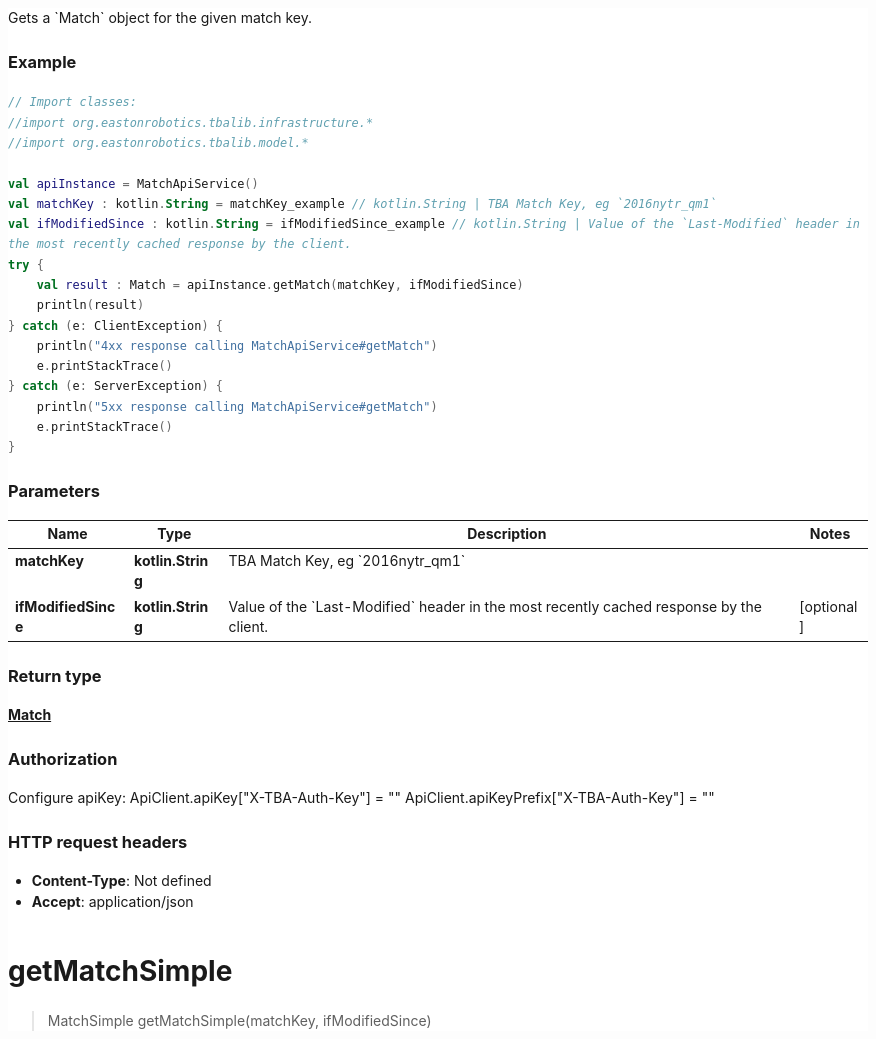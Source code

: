 

Gets a &#x60;Match&#x60; object for the given match key.

### Example
```kotlin
// Import classes:
//import org.eastonrobotics.tbalib.infrastructure.*
//import org.eastonrobotics.tbalib.model.*

val apiInstance = MatchApiService()
val matchKey : kotlin.String = matchKey_example // kotlin.String | TBA Match Key, eg `2016nytr_qm1`
val ifModifiedSince : kotlin.String = ifModifiedSince_example // kotlin.String | Value of the `Last-Modified` header in the most recently cached response by the client.
try {
    val result : Match = apiInstance.getMatch(matchKey, ifModifiedSince)
    println(result)
} catch (e: ClientException) {
    println("4xx response calling MatchApiService#getMatch")
    e.printStackTrace()
} catch (e: ServerException) {
    println("5xx response calling MatchApiService#getMatch")
    e.printStackTrace()
}
```

### Parameters

Name | Type | Description  | Notes
------------- | ------------- | ------------- | -------------
 **matchKey** | **kotlin.String**| TBA Match Key, eg &#x60;2016nytr_qm1&#x60; |
 **ifModifiedSince** | **kotlin.String**| Value of the &#x60;Last-Modified&#x60; header in the most recently cached response by the client. | [optional]

### Return type

[**Match**](Match.md)

### Authorization


Configure apiKey:
    ApiClient.apiKey["X-TBA-Auth-Key"] = ""
    ApiClient.apiKeyPrefix["X-TBA-Auth-Key"] = ""

### HTTP request headers

 - **Content-Type**: Not defined
 - **Accept**: application/json

<a name="getMatchSimple"></a>
# **getMatchSimple**
> MatchSimple getMatchSimple(matchKey, ifModifiedSince)
